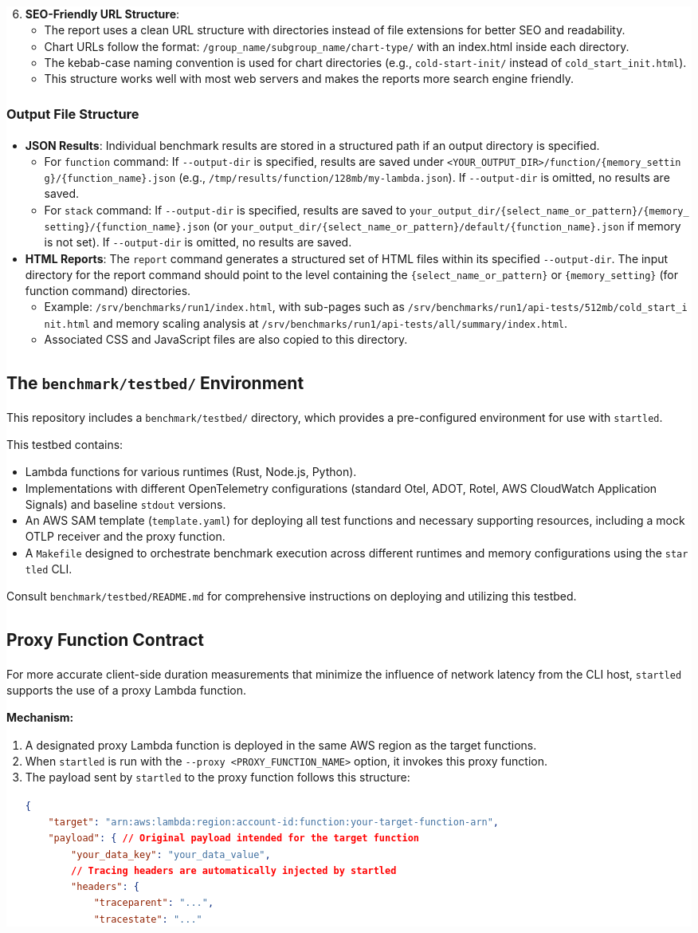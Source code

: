 6.  **SEO-Friendly URL Structure**:
    -   The report uses a clean URL structure with directories instead of file extensions for better SEO and readability.
    -   Chart URLs follow the format: `/group_name/subgroup_name/chart-type/` with an index.html inside each directory.
    -   The kebab-case naming convention is used for chart directories (e.g., `cold-start-init/` instead of `cold_start_init.html`).
    -   This structure works well with most web servers and makes the reports more search engine friendly.

### Output File Structure

-   **JSON Results**: Individual benchmark results are stored in a structured path if an output directory is specified.
    -   For `function` command: If `--output-dir` is specified, results are saved under `<YOUR_OUTPUT_DIR>/function/{memory_setting}/{function_name}.json` (e.g., `/tmp/results/function/128mb/my-lambda.json`). If `--output-dir` is omitted, no results are saved.
    -   For `stack` command: If `--output-dir` is specified, results are saved to `your_output_dir/{select_name_or_pattern}/{memory_setting}/{function_name}.json` (or `your_output_dir/{select_name_or_pattern}/default/{function_name}.json` if memory is not set). If `--output-dir` is omitted, no results are saved.
-   **HTML Reports**: The `report` command generates a structured set of HTML files within its specified `--output-dir`. The input directory for the report command should point to the level containing the `{select_name_or_pattern}` or `{memory_setting}` (for function command) directories.
    -   Example: `/srv/benchmarks/run1/index.html`, with sub-pages such as `/srv/benchmarks/run1/api-tests/512mb/cold_start_init.html` and memory scaling analysis at `/srv/benchmarks/run1/api-tests/all/summary/index.html`.
    -   Associated CSS and JavaScript files are also copied to this directory.

## The `benchmark/testbed/` Environment

This repository includes a `benchmark/testbed/` directory, which provides a pre-configured environment for use with `startled`.

This testbed contains:
-   Lambda functions for various runtimes (Rust, Node.js, Python).
-   Implementations with different OpenTelemetry configurations (standard Otel, ADOT, Rotel, AWS CloudWatch Application Signals) and baseline `stdout` versions.
-   An AWS SAM template (`template.yaml`) for deploying all test functions and necessary supporting resources, including a mock OTLP receiver and the proxy function.
-   A `Makefile` designed to orchestrate benchmark execution across different runtimes and memory configurations using the `startled` CLI.

Consult `benchmark/testbed/README.md` for comprehensive instructions on deploying and utilizing this testbed.

## Proxy Function Contract

For more accurate client-side duration measurements that minimize the influence of network latency from the CLI host, `startled` supports the use of a proxy Lambda function.

**Mechanism:**
1.  A designated proxy Lambda function is deployed in the same AWS region as the target functions.
2.  When `startled` is run with the `--proxy <PROXY_FUNCTION_NAME>` option, it invokes this proxy function.
3.  The payload sent by `startled` to the proxy function follows this structure:
    ```json
    {
        "target": "arn:aws:lambda:region:account-id:function:your-target-function-arn",
        "payload": { // Original payload intended for the target function
            "your_data_key": "your_data_value",
            // Tracing headers are automatically injected by startled
            "headers": {
                "traceparent": "...",
                "tracestate": "..."